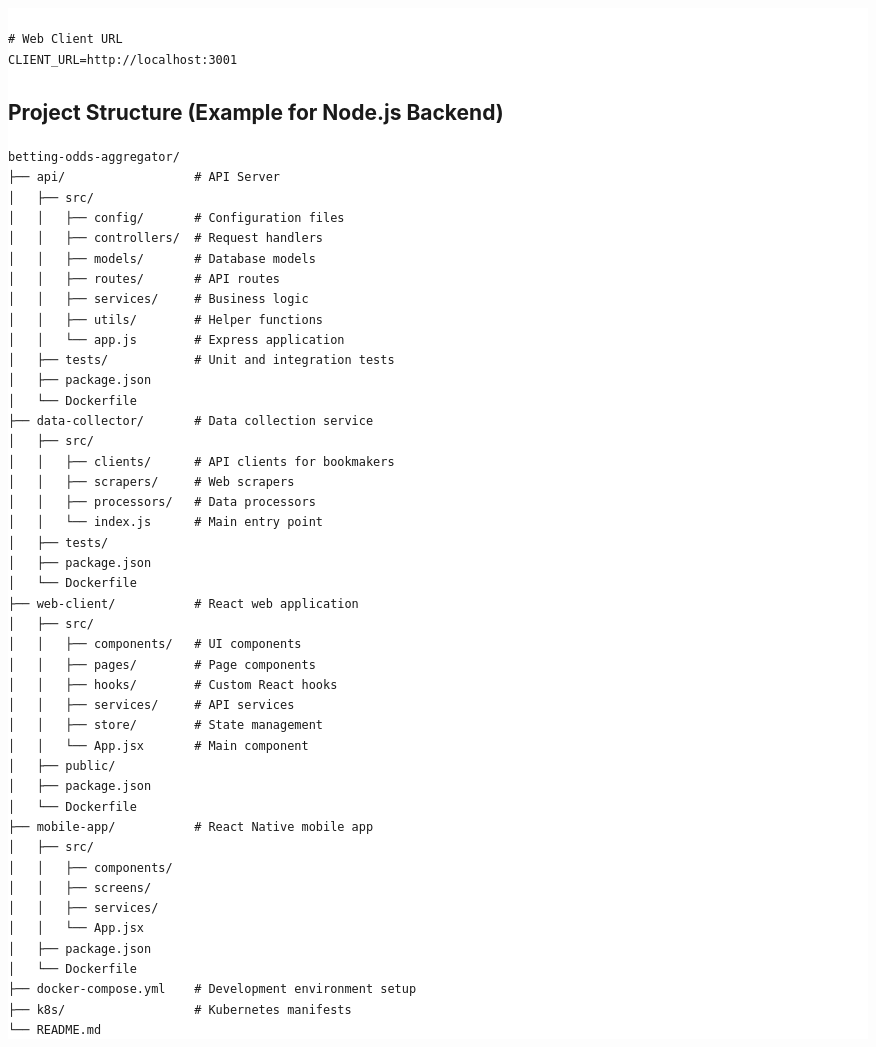 ```

# Web Client URL
CLIENT_URL=http://localhost:3001
```

## Project Structure (Example for Node.js Backend)
```
betting-odds-aggregator/
├── api/                  # API Server
│   ├── src/
│   │   ├── config/       # Configuration files
│   │   ├── controllers/  # Request handlers
│   │   ├── models/       # Database models
│   │   ├── routes/       # API routes
│   │   ├── services/     # Business logic
│   │   ├── utils/        # Helper functions
│   │   └── app.js        # Express application
│   ├── tests/            # Unit and integration tests
│   ├── package.json
│   └── Dockerfile
├── data-collector/       # Data collection service
│   ├── src/
│   │   ├── clients/      # API clients for bookmakers
│   │   ├── scrapers/     # Web scrapers
│   │   ├── processors/   # Data processors
│   │   └── index.js      # Main entry point
│   ├── tests/
│   ├── package.json
│   └── Dockerfile
├── web-client/           # React web application
│   ├── src/
│   │   ├── components/   # UI components
│   │   ├── pages/        # Page components
│   │   ├── hooks/        # Custom React hooks
│   │   ├── services/     # API services
│   │   ├── store/        # State management
│   │   └── App.jsx       # Main component
│   ├── public/
│   ├── package.json
│   └── Dockerfile
├── mobile-app/           # React Native mobile app
│   ├── src/
│   │   ├── components/
│   │   ├── screens/
│   │   ├── services/
│   │   └── App.jsx
│   ├── package.json
│   └── Dockerfile
├── docker-compose.yml    # Development environment setup
├── k8s/                  # Kubernetes manifests
└── README.md
```
